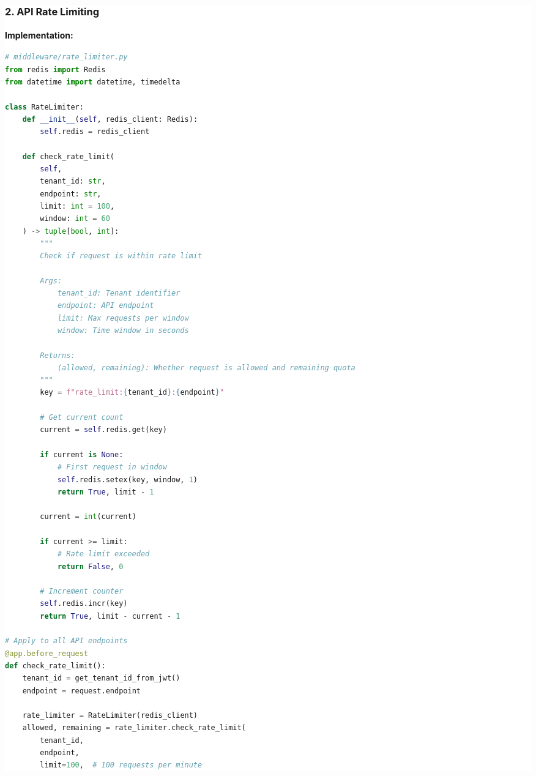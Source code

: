 
### 2. API Rate Limiting

**Implementation:**

```python
# middleware/rate_limiter.py
from redis import Redis
from datetime import datetime, timedelta

class RateLimiter:
    def __init__(self, redis_client: Redis):
        self.redis = redis_client
    
    def check_rate_limit(
        self,
        tenant_id: str,
        endpoint: str,
        limit: int = 100,
        window: int = 60
    ) -> tuple[bool, int]:
        """
        Check if request is within rate limit
        
        Args:
            tenant_id: Tenant identifier
            endpoint: API endpoint
            limit: Max requests per window
            window: Time window in seconds
        
        Returns:
            (allowed, remaining): Whether request is allowed and remaining quota
        """
        key = f"rate_limit:{tenant_id}:{endpoint}"
        
        # Get current count
        current = self.redis.get(key)
        
        if current is None:
            # First request in window
            self.redis.setex(key, window, 1)
            return True, limit - 1
        
        current = int(current)
        
        if current >= limit:
            # Rate limit exceeded
            return False, 0
        
        # Increment counter
        self.redis.incr(key)
        return True, limit - current - 1

# Apply to all API endpoints
@app.before_request
def check_rate_limit():
    tenant_id = get_tenant_id_from_jwt()
    endpoint = request.endpoint
    
    rate_limiter = RateLimiter(redis_client)
    allowed, remaining = rate_limiter.check_rate_limit(
        tenant_id,
        endpoint,
        limit=100,  # 100 requests per minute
```